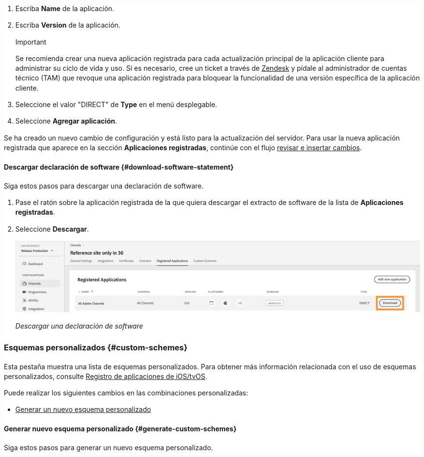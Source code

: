 1. Escriba **Name** de la aplicación.

1. Escriba **Version** de la aplicación.

   >[!IMPORTANT]
   >
   > Se recomienda crear una nueva aplicación registrada para cada actualización principal de la aplicación cliente para administrar su ciclo de vida y uso. Si es necesario, cree un ticket a través de [Zendesk](https://adobeprimetime.zendesk.com) y pídale al administrador de cuentas técnico (TAM) que revoque una aplicación registrada para bloquear la funcionalidad de una versión específica de la aplicación cliente.

1. Seleccione el valor &quot;DIRECT&quot; de **Type** en el menú desplegable.

1. Seleccione **Agregar aplicación**.

Se ha creado un nuevo cambio de configuración y está listo para la actualización del servidor. Para usar la nueva aplicación registrada que aparece en la sección **Aplicaciones registradas**, continúe con el flujo [revisar e insertar cambios](/help/authentication/tve-dashboard/new-tve-dashboard/tve-dashboard-review-push-changes.md).

#### Descargar declaración de software {#download-software-statement}

Siga estos pasos para descargar una declaración de software.

1. Pase el ratón sobre la aplicación registrada de la que quiera descargar el extracto de software de la lista de **Aplicaciones registradas**.

1. Seleccione **Descargar**.

   ![Descargar una declaración de software](../../assets/tve-dashboard/new-tve-dashboard/channels/channel-download-software-statement-button.png)

   *Descargar una declaración de software*

### Esquemas personalizados {#custom-schemes}

Esta pestaña muestra una lista de esquemas personalizados. Para obtener más información relacionada con el uso de esquemas personalizados, consulte [Registro de aplicaciones de iOS/tvOS](/help/authentication/iostvos-application-registration.md).

Puede realizar los siguientes cambios en las combinaciones personalizadas:

* [Generar un nuevo esquema personalizado](#generate-custom-schemes)

#### Generar nuevo esquema personalizado {#generate-custom-schemes}

Siga estos pasos para generar un nuevo esquema personalizado.
